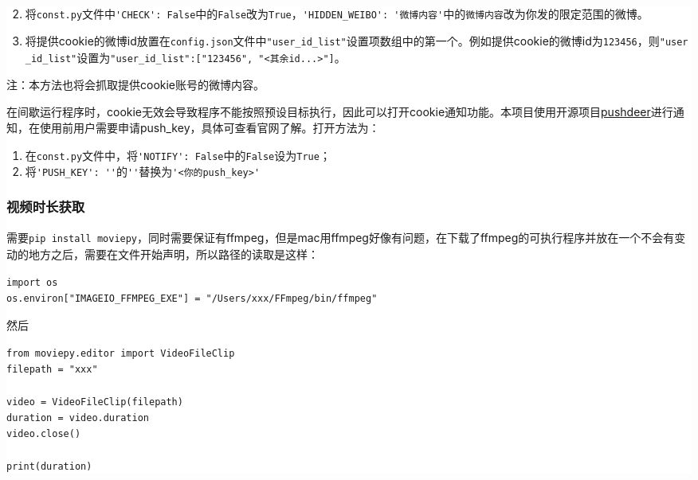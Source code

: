 2. 将`const.py`文件中`'CHECK': False`中的`False`改为`True`，`'HIDDEN_WEIBO': '微博内容'`中的`微博内容`改为你发的限定范围的微博。

3. 将提供cookie的微博id放置在`config.json`文件中`"user_id_list"`设置项数组中的第一个。例如提供cookie的微博id为`123456`，则`"user_id_list"`设置为`"user_id_list":["123456", "<其余id...>"]`。

注：本方法也将会抓取提供cookie账号的微博内容。

在间歇运行程序时，cookie无效会导致程序不能按照预设目标执行，因此可以打开cookie通知功能。本项目使用开源项目[pushdeer](https://github.com/easychen/pushdeer)进行通知，在使用前用户需要申请push_key，具体可查看官网了解。打开方法为：

1. 在`const.py`文件中，将`'NOTIFY': False`中的`False`设为`True`；
2. 将`'PUSH_KEY': ''`的`''`替换为`'<你的push_key>'`

### 视频时长获取
需要`pip install moviepy`，同时需要保证有ffmpeg，但是mac用ffmpeg好像有问题，在下载了ffmpeg的可执行程序并放在一个不会有变动的地方之后，需要在文件开始声明，所以路径的读取是这样：
```
import os
os.environ["IMAGEIO_FFMPEG_EXE"] = "/Users/xxx/FFmpeg/bin/ffmpeg"
```

然后
```
from moviepy.editor import VideoFileClip
filepath = "xxx" 

video = VideoFileClip(filepath)
duration = video.duration
video.close()

print(duration)
```

